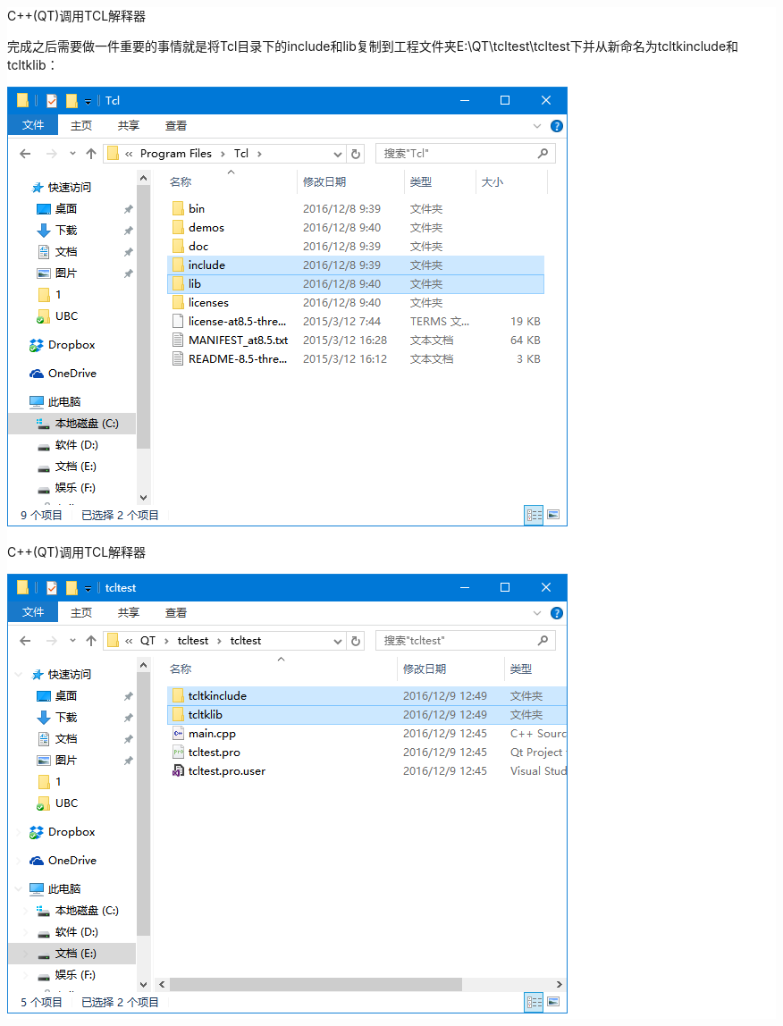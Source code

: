 C++(QT)调用TCL解释器

完成之后需要做一件重要的事情就是将Tcl目录下的include和lib复制到工程文件夹E:\QT\tcltest\tcltest下并从新命名为tcltkinclude和tcltklib：

![C++(QT)调用TCL解释器](docs/IC/13-TCL/tcl与c语音混合编程/TclSet1.png)

C++(QT)调用TCL解释器

![C++(QT)调用TCL解释器](docs/IC/13-TCL/tcl与c语音混合编程/TclSet2.png)
